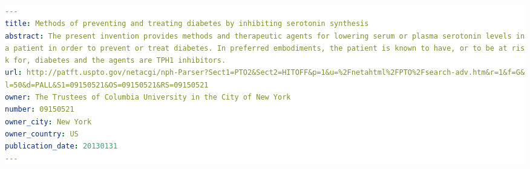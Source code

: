```yaml
---
title: Methods of preventing and treating diabetes by inhibiting serotonin synthesis
abstract: The present invention provides methods and therapeutic agents for lowering serum or plasma serotonin levels in a patient in order to prevent or treat diabetes. In preferred embodiments, the patient is known to have, or to be at risk for, diabetes and the agents are TPH1 inhibitors.
url: http://patft.uspto.gov/netacgi/nph-Parser?Sect1=PTO2&Sect2=HITOFF&p=1&u=%2Fnetahtml%2FPTO%2Fsearch-adv.htm&r=1&f=G&l=50&d=PALL&S1=09150521&OS=09150521&RS=09150521
owner: The Trustees of Columbia University in the City of New York
number: 09150521
owner_city: New York
owner_country: US
publication_date: 20130131
---
```

